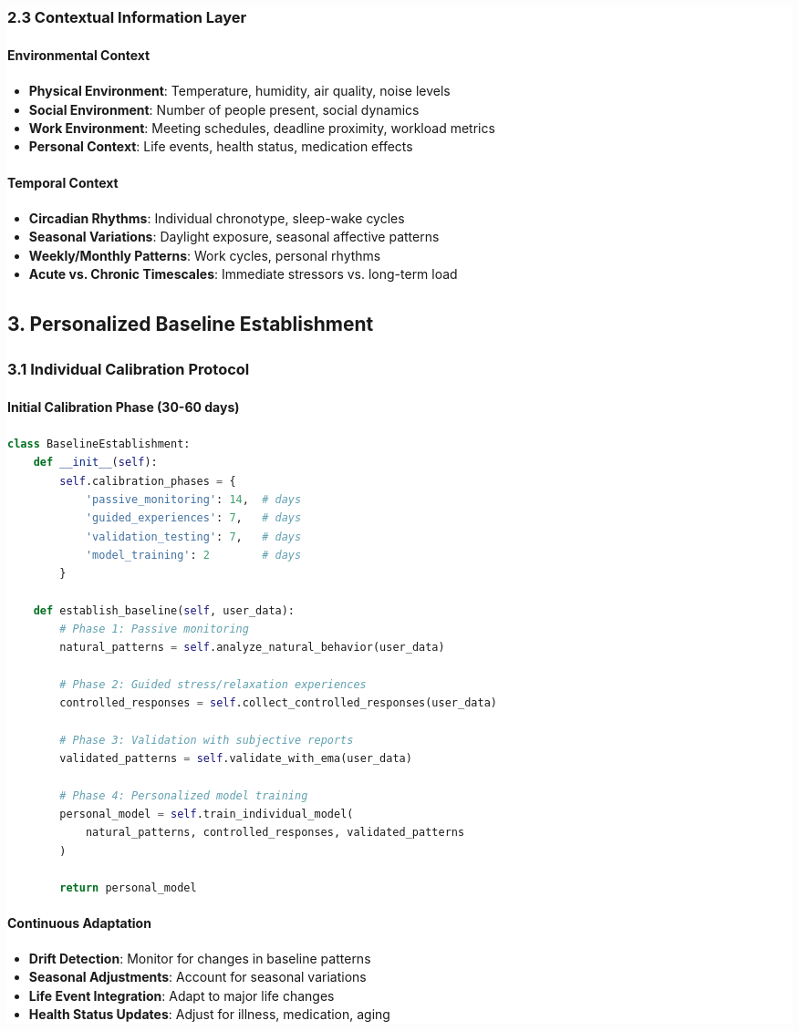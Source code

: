 ### 2.3 Contextual Information Layer

#### Environmental Context
- **Physical Environment**: Temperature, humidity, air quality, noise levels
- **Social Environment**: Number of people present, social dynamics
- **Work Environment**: Meeting schedules, deadline proximity, workload metrics
- **Personal Context**: Life events, health status, medication effects

#### Temporal Context
- **Circadian Rhythms**: Individual chronotype, sleep-wake cycles
- **Seasonal Variations**: Daylight exposure, seasonal affective patterns
- **Weekly/Monthly Patterns**: Work cycles, personal rhythms
- **Acute vs. Chronic Timescales**: Immediate stressors vs. long-term load

## 3. Personalized Baseline Establishment

### 3.1 Individual Calibration Protocol

#### Initial Calibration Phase (30-60 days)
```python
class BaselineEstablishment:
    def __init__(self):
        self.calibration_phases = {
            'passive_monitoring': 14,  # days
            'guided_experiences': 7,   # days
            'validation_testing': 7,   # days
            'model_training': 2        # days
        }
    
    def establish_baseline(self, user_data):
        # Phase 1: Passive monitoring
        natural_patterns = self.analyze_natural_behavior(user_data)
        
        # Phase 2: Guided stress/relaxation experiences
        controlled_responses = self.collect_controlled_responses(user_data)
        
        # Phase 3: Validation with subjective reports
        validated_patterns = self.validate_with_ema(user_data)
        
        # Phase 4: Personalized model training
        personal_model = self.train_individual_model(
            natural_patterns, controlled_responses, validated_patterns
        )
        
        return personal_model
```

#### Continuous Adaptation
- **Drift Detection**: Monitor for changes in baseline patterns
- **Seasonal Adjustments**: Account for seasonal variations
- **Life Event Integration**: Adapt to major life changes
- **Health Status Updates**: Adjust for illness, medication, aging

